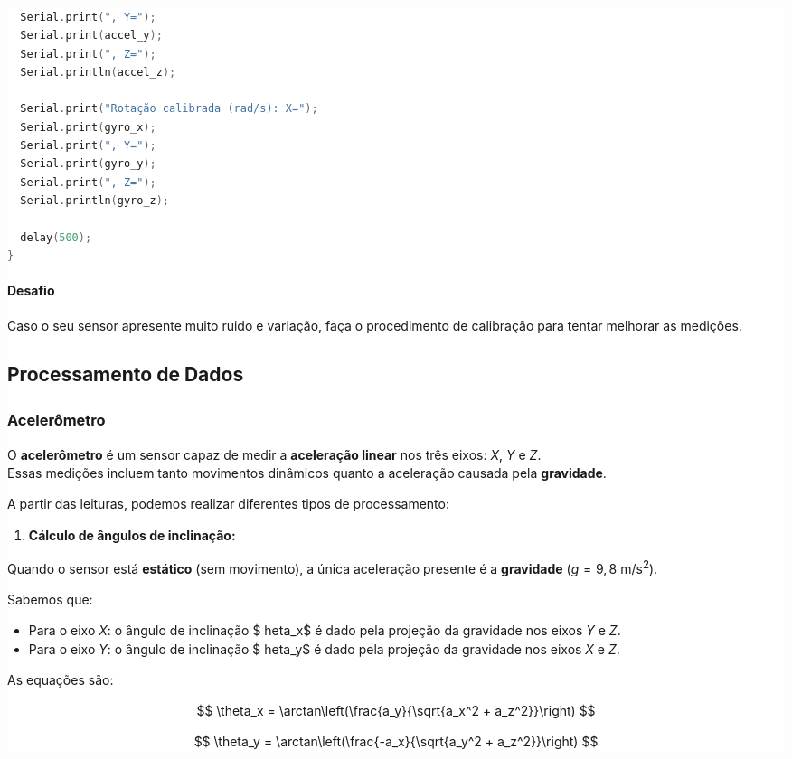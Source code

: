 ```cpp
  Serial.print(", Y=");
  Serial.print(accel_y);
  Serial.print(", Z=");
  Serial.println(accel_z);

  Serial.print("Rotação calibrada (rad/s): X=");
  Serial.print(gyro_x);
  Serial.print(", Y=");
  Serial.print(gyro_y);
  Serial.print(", Z=");
  Serial.println(gyro_z);

  delay(500);
}
```

#### Desafio

Caso o seu sensor apresente muito ruido e variação, faça o procedimento de calibração para tentar melhorar as medições.


## Processamento de Dados

### Acelerômetro

O **acelerômetro** é um sensor capaz de medir a **aceleração linear** nos três eixos: $X$, $Y$ e $Z$.  
Essas medições incluem tanto movimentos dinâmicos quanto a aceleração causada pela **gravidade**.

A partir das leituras, podemos realizar diferentes tipos de processamento:


1. **Cálculo de ângulos de inclinação:**

Quando o sensor está **estático** (sem movimento), a única aceleração presente é a **gravidade** ($g = 9{,}8\ \mathrm{m/s^2}$).

Sabemos que:

- Para o eixo $X$: o ângulo de inclinação $	heta_x$ é dado pela projeção da gravidade nos eixos $Y$ e $Z$.
- Para o eixo $Y$: o ângulo de inclinação $	heta_y$ é dado pela projeção da gravidade nos eixos $X$ e $Z$.

As equações são:

$$
\theta_x = \arctan\left(\frac{a_y}{\sqrt{a_x^2 + a_z^2}}\right)
$$

$$
\theta_y = \arctan\left(\frac{-a_x}{\sqrt{a_y^2 + a_z^2}}\right)
$$
